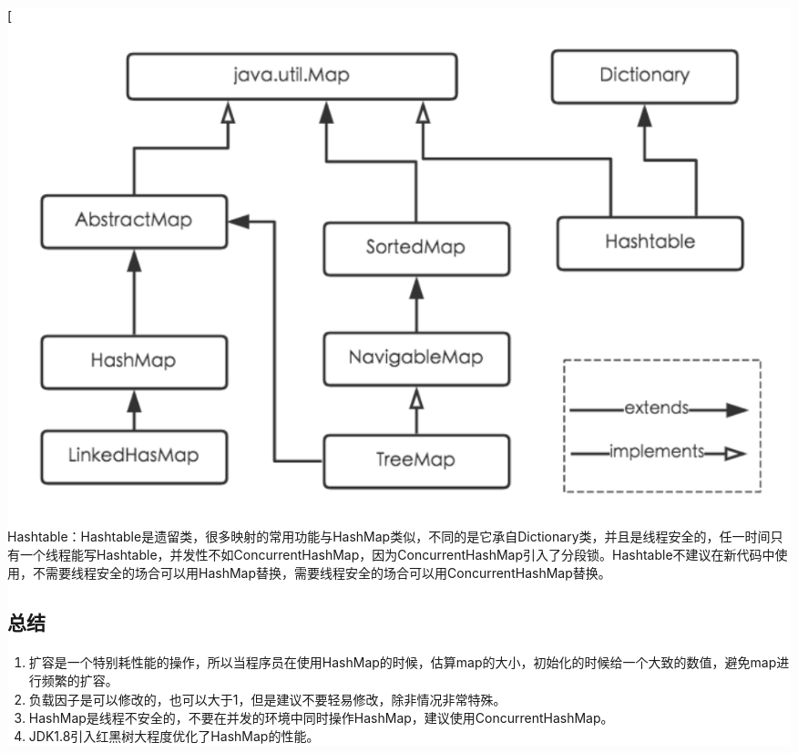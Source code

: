 [![hashmap继承关系](./img/hashmap继承关系.png)

Hashtable：Hashtable是遗留类，很多映射的常用功能与HashMap类似，不同的是它承自Dictionary类，并且是线程安全的，任一时间只有一个线程能写Hashtable，并发性不如ConcurrentHashMap，因为ConcurrentHashMap引入了分段锁。Hashtable不建议在新代码中使用，不需要线程安全的场合可以用HashMap替换，需要线程安全的场合可以用ConcurrentHashMap替换。

## 总结

1. 扩容是一个特别耗性能的操作，所以当程序员在使用HashMap的时候，估算map的大小，初始化的时候给一个大致的数值，避免map进行频繁的扩容。
2. 负载因子是可以修改的，也可以大于1，但是建议不要轻易修改，除非情况非常特殊。
3. HashMap是线程不安全的，不要在并发的环境中同时操作HashMap，建议使用ConcurrentHashMap。
4. JDK1.8引入红黑树大程度优化了HashMap的性能。